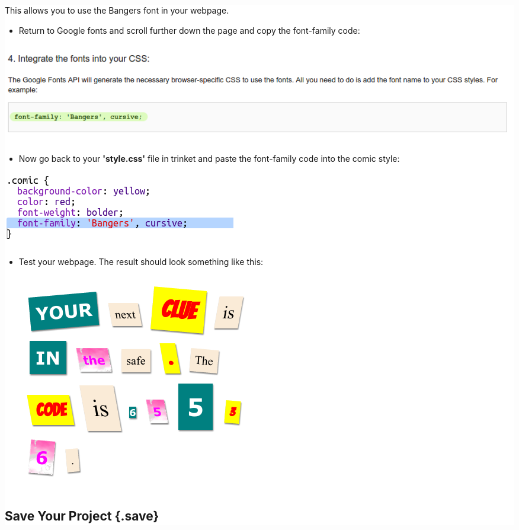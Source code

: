 This allows you to use the Bangers font in your webpage. 

+ Return to Google fonts and scroll further down the page and copy the font-family code:

![screenshot](images/anonymous-fonts-bangers.png)


+ Now go back to your __'style.css'__ file in trinket and paste the font-family code into the comic style:

![screenshot](images/anonymous-fonts-comic.png)


+ Test your webpage. The result should look something like this: 

![screenshot](images/anonymous-fonts-output.png)


## Save Your Project {.save}

